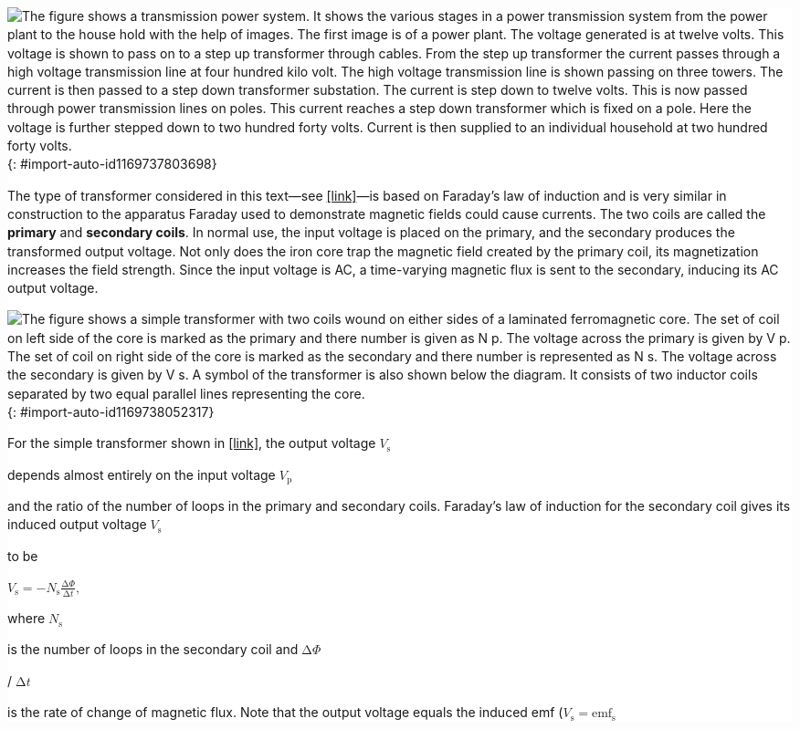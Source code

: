 ![The figure shows a transmission power system. It shows the various stages in a power transmission system from the power plant to the house hold with the help of images. The first image is of a power plant. The voltage generated is at twelve volts. This voltage is shown to pass on to a step up transformer through cables. From the step up transformer the current passes through a high voltage transmission line at four hundred kilo volt. The high voltage transmission line is shown passing on three towers. The current is then passed to a step down transformer substation. The current is step down to twelve volts. This is now passed through power transmission lines on poles. This current reaches a step down transformer which is fixed on a pole. Here the voltage is further stepped down to two hundred forty volts. Current is then supplied to an individual household at two hundred forty volts.](../resources/Figure_24_07_02.jpg "Transformers change voltages at several points in a power distribution system. Electric power is usually generated at greater than 10 kV, and transmitted long distances at voltages over 200 kV&#x2014;sometimes as great as 700 kV&#x2014;to limit energy losses. Local power distribution to neighborhoods or industries goes through a substation and is sent short distances at voltages ranging from 5 to 13 kV. This is reduced to 120, 240, or 480 V for safety at the individual user site."){: #import-auto-id1169737803698}

The type of transformer considered in this text—see [\[link\]](#import-auto-id1169738052317)—is based on Faraday’s law of induction and is very similar in construction to the apparatus Faraday used to demonstrate magnetic fields could cause currents. The two coils are called the **primary** and **secondary coils**. In normal use, the input voltage is placed on the primary, and the secondary produces the transformed output voltage. Not only does the iron core trap the magnetic field created by the primary coil, its magnetization increases the field strength. Since the input voltage is AC, a time-varying magnetic flux is sent to the secondary, inducing its AC output voltage.

 ![The figure shows a simple transformer with two coils wound on either sides of a laminated ferromagnetic core. The set of coil on left side of the core is marked as the primary and there number is given as N p. The voltage across the primary is given by V p. The set of coil on right side of the core is marked as the secondary and there number is represented as N s. The voltage across the secondary is given by V s. A symbol of the transformer is also shown below the diagram. It consists of two inductor coils separated by two equal parallel lines representing the core.](../resources/Figure_24_07_03.jpg "A typical construction of a simple transformer has two coils wound on a ferromagnetic core that is laminated to minimize eddy currents. The magnetic field created by the primary is mostly confined to and increased by the core, which transmits it to the secondary coil. Any change in current in the primary induces a current in the secondary."){: #import-auto-id1169738052317}

For the simple transformer shown in [\[link\]](#import-auto-id1169738052317), the output voltage <math xmlns="http://www.w3.org/1998/Math/MathML"><semantics><mrow><mrow><msub><mi>V</mi><mrow><mtext>s</mtext></mrow></msub></mrow><mrow /></mrow><annotation encoding="StarMath 5.0"> size 12{V rSub { size 8{s} } } {}</annotation></semantics></math>

 depends almost entirely on the input voltage <math xmlns="http://www.w3.org/1998/Math/MathML"><semantics><mrow><mrow><msub><mi>V</mi><mrow><mtext>p</mtext></mrow></msub></mrow><mrow /></mrow><annotation encoding="StarMath 5.0"> size 12{V rSub { size 8{p} } } {}</annotation></semantics></math>

 and the ratio of the number of loops in the primary and secondary coils. Faraday’s law of induction for the secondary coil gives its induced output voltage <math xmlns="http://www.w3.org/1998/Math/MathML"><semantics><mrow><mrow><msub><mi>V</mi><mrow><mtext>s</mtext></mrow></msub></mrow><mrow /></mrow><annotation encoding="StarMath 5.0"> size 12{V rSub { size 8{s} } } {}</annotation></semantics></math>

 to be

<div data-type="equation" id="eip-946">
<math xmlns="http://www.w3.org/1998/Math/MathML"><semantics><mrow><mrow><mrow><mrow><mrow><msub><mi>V</mi><mrow><mtext>s</mtext></mrow></msub><mo stretchy="false">=</mo><mrow><mo stretchy="false">−</mo><msub><mi>N</mi><mrow><mtext>s</mtext></mrow></msub></mrow></mrow><mfrac><mrow><mn>Δ</mn><mi>Φ</mi></mrow><mrow><mn>Δ</mn><mi>t</mi></mrow></mfrac></mrow></mrow><mrow><mtext>,</mtext></mrow></mrow><mrow /></mrow><annotation encoding="StarMath 5.0"> size 12{V rSub { size 8{s} } = - N rSub { size 8{s} } { {ΔΦ} over {Δt} } } {}</annotation></semantics></math>
</div>

where <math xmlns="http://www.w3.org/1998/Math/MathML"><semantics><mrow><mrow><msub><mi>N</mi><mrow><mtext>s</mtext></mrow></msub></mrow><mrow /></mrow><annotation encoding="StarMath 5.0"> size 12{N rSub { size 8{s} } } {}</annotation></semantics></math>

 is the number of loops in the secondary coil and <math xmlns="http://www.w3.org/1998/Math/MathML"><semantics><mrow><mrow><mtext>Δ</mtext><mi>Φ</mi></mrow><mrow /></mrow><annotation encoding="StarMath 5.0"> size 12{ΔΦ} {}</annotation></semantics></math>

/ <math xmlns="http://www.w3.org/1998/Math/MathML"><semantics><mrow><mrow><mtext>Δ</mtext><mi>t</mi></mrow><mrow /></mrow><annotation encoding="StarMath 5.0"> size 12{Δt} {}</annotation></semantics></math>

 is the rate of change of magnetic flux. Note that the output voltage equals the induced emf (<math xmlns="http://www.w3.org/1998/Math/MathML"><semantics><mrow><mrow><mrow><msub><mi>V</mi><mrow><mtext>s</mtext></mrow></msub><mo stretchy="false">=</mo><msub><mtext>emf</mtext><mrow><mtext>s</mtext></mrow></msub></mrow></mrow><mrow /></mrow><annotation encoding="StarMath 5.0"> size 12{V rSub { size 8{s} } ="emf" rSub { size 8{s} } } {}</annotation></semantics></math>
